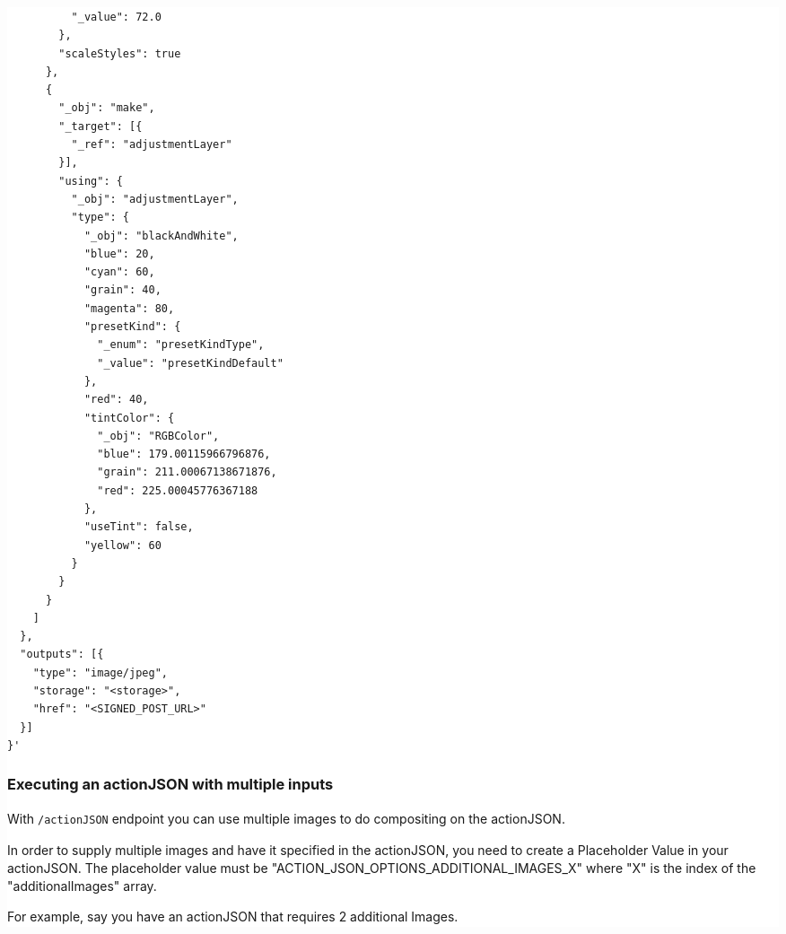 ```shell
          "_value": 72.0
        },
        "scaleStyles": true
      },
      {
        "_obj": "make",
        "_target": [{
          "_ref": "adjustmentLayer"
        }],
        "using": {
          "_obj": "adjustmentLayer",
          "type": {
            "_obj": "blackAndWhite",
            "blue": 20,
            "cyan": 60,
            "grain": 40,
            "magenta": 80,
            "presetKind": {
              "_enum": "presetKindType",
              "_value": "presetKindDefault"
            },
            "red": 40,
            "tintColor": {
              "_obj": "RGBColor",
              "blue": 179.00115966796876,
              "grain": 211.00067138671876,
              "red": 225.00045776367188
            },
            "useTint": false,
            "yellow": 60
          }
        }
      }
    ]
  },
  "outputs": [{
    "type": "image/jpeg",
    "storage": "<storage>",
    "href": "<SIGNED_POST_URL>"
  }]
}'
```

### Executing an actionJSON with multiple inputs

With `/actionJSON` endpoint you can use multiple images to do compositing on the actionJSON.

In order to supply multiple images and have it specified in the actionJSON, you need to create a Placeholder Value in your actionJSON.   The placeholder value must be "ACTION_JSON_OPTIONS_ADDITIONAL_IMAGES_X" where "X" is the index of the "additionalImages" array.

For example, say you have an actionJSON that requires 2 additional Images.  
